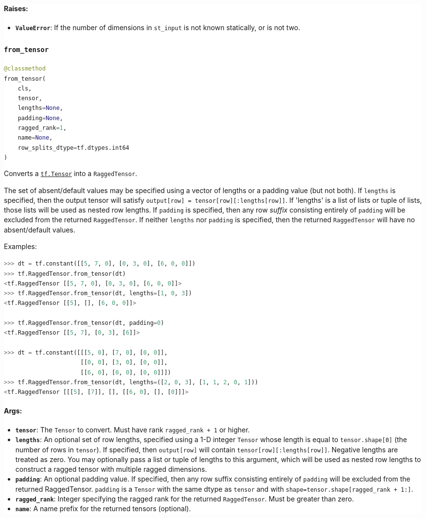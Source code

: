 #### Raises:

* <b>`ValueError`</b>: If the number of dimensions in `st_input` is not known
    statically, or is not two.

<h3 id="from_tensor"><code>from_tensor</code></h3>

``` python
@classmethod
from_tensor(
    cls,
    tensor,
    lengths=None,
    padding=None,
    ragged_rank=1,
    name=None,
    row_splits_dtype=tf.dtypes.int64
)
```

Converts a <a href="../tf/Tensor.md"><code>tf.Tensor</code></a> into a `RaggedTensor`.

The set of absent/default values may be specified using a vector of lengths
or a padding value (but not both).  If `lengths` is specified, then the
output tensor will satisfy `output[row] = tensor[row][:lengths[row]]`. If
'lengths' is a list of lists or tuple of lists, those lists will be used
as nested row lengths. If `padding` is specified, then any row *suffix*
consisting entirely of `padding` will be excluded from the returned
`RaggedTensor`.  If neither `lengths` nor `padding` is specified, then the
returned `RaggedTensor` will have no absent/default values.

Examples:

```python
>>> dt = tf.constant([[5, 7, 0], [0, 3, 0], [6, 0, 0]])
>>> tf.RaggedTensor.from_tensor(dt)
<tf.RaggedTensor [[5, 7, 0], [0, 3, 0], [6, 0, 0]]>
>>> tf.RaggedTensor.from_tensor(dt, lengths=[1, 0, 3])
<tf.RaggedTensor [[5], [], [6, 0, 0]]>

>>> tf.RaggedTensor.from_tensor(dt, padding=0)
<tf.RaggedTensor [[5, 7], [0, 3], [6]]>

>>> dt = tf.constant([[[5, 0], [7, 0], [0, 0]],
                      [[0, 0], [3, 0], [0, 0]],
                      [[6, 0], [0, 0], [0, 0]]])
>>> tf.RaggedTensor.from_tensor(dt, lengths=([2, 0, 3], [1, 1, 2, 0, 1]))
<tf.RaggedTensor [[[5], [7]], [], [[6, 0], [], [0]]]>
```

#### Args:

* <b>`tensor`</b>: The `Tensor` to convert.  Must have rank `ragged_rank + 1` or
    higher.
* <b>`lengths`</b>: An optional set of row lengths, specified using a 1-D integer
    `Tensor` whose length is equal to `tensor.shape[0]` (the number of rows
    in `tensor`).  If specified, then `output[row]` will contain
    `tensor[row][:lengths[row]]`.  Negative lengths are treated as zero. You
    may optionally pass a list or tuple of lengths to this argument, which
    will be used as nested row lengths to construct a ragged tensor with
    multiple ragged dimensions.
* <b>`padding`</b>: An optional padding value.  If specified, then any row suffix
    consisting entirely of `padding` will be excluded from the returned
    RaggedTensor.  `padding` is a `Tensor` with the same dtype as `tensor`
    and with `shape=tensor.shape[ragged_rank + 1:]`.
* <b>`ragged_rank`</b>: Integer specifying the ragged rank for the returned
    `RaggedTensor`.  Must be greater than zero.
* <b>`name`</b>: A name prefix for the returned tensors (optional).
